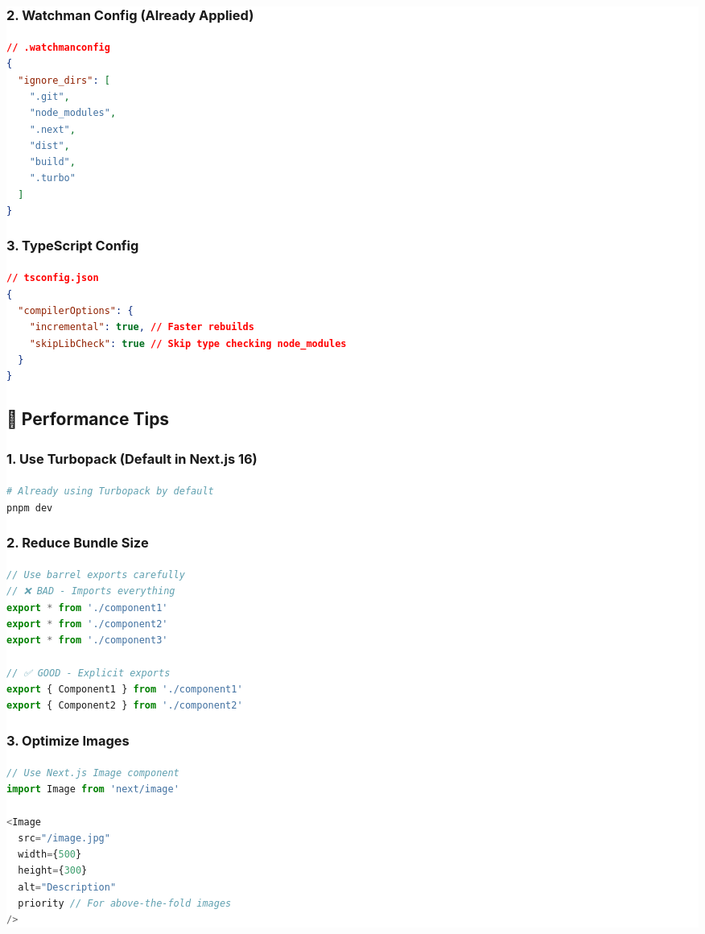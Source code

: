### 2. Watchman Config (Already Applied)

```json
// .watchmanconfig
{
  "ignore_dirs": [
    ".git",
    "node_modules",
    ".next",
    "dist",
    "build",
    ".turbo"
  ]
}
```

### 3. TypeScript Config

```json
// tsconfig.json
{
  "compilerOptions": {
    "incremental": true, // Faster rebuilds
    "skipLibCheck": true // Skip type checking node_modules
  }
}
```

## 🚀 Performance Tips

### 1. Use Turbopack (Default in Next.js 16)
```bash
# Already using Turbopack by default
pnpm dev
```

### 2. Reduce Bundle Size
```typescript
// Use barrel exports carefully
// ❌ BAD - Imports everything
export * from './component1'
export * from './component2'
export * from './component3'

// ✅ GOOD - Explicit exports
export { Component1 } from './component1'
export { Component2 } from './component2'
```

### 3. Optimize Images
```typescript
// Use Next.js Image component
import Image from 'next/image'

<Image
  src="/image.jpg"
  width={500}
  height={300}
  alt="Description"
  priority // For above-the-fold images
/>
```
